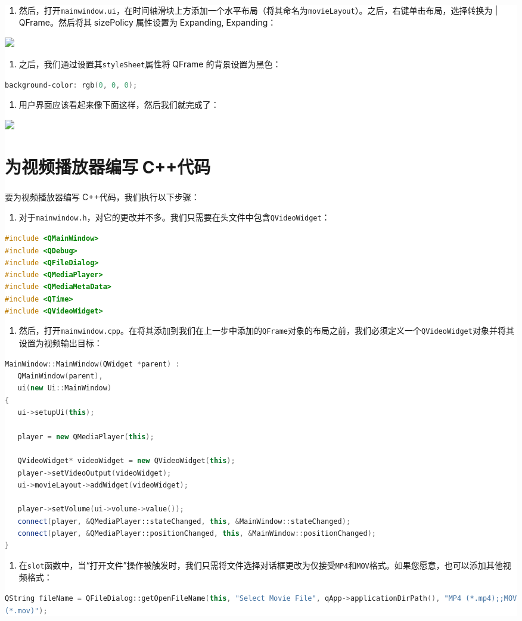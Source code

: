 1.  然后，打开`mainwindow.ui`，在时间轴滑块上方添加一个水平布局（将其命名为`movieLayout`）。之后，右键单击布局，选择转换为 | QFrame。然后将其 sizePolicy 属性设置为 Expanding, Expanding：

![](img/c0c92ef1-df28-4145-86a6-361aae7a70db.png)

1.  之后，我们通过设置其`styleSheet`属性将 QFrame 的背景设置为黑色：

```cpp
background-color: rgb(0, 0, 0); 
```

1.  用户界面应该看起来像下面这样，然后我们就完成了：

![](img/eebc0672-a33c-47c9-98f3-237b4dc4e74c.png)

# 为视频播放器编写 C++代码

要为视频播放器编写 C++代码，我们执行以下步骤：

1.  对于`mainwindow.h`，对它的更改并不多。我们只需要在头文件中包含`QVideoWidget`：

```cpp
#include <QMainWindow> 
#include <QDebug> 
#include <QFileDialog> 
#include <QMediaPlayer> 
#include <QMediaMetaData> 
#include <QTime> 
#include <QVideoWidget> 
```

1.  然后，打开`mainwindow.cpp`。在将其添加到我们在上一步中添加的`QFrame`对象的布局之前，我们必须定义一个`QVideoWidget`对象并将其设置为视频输出目标：

```cpp
MainWindow::MainWindow(QWidget *parent) : 
   QMainWindow(parent), 
   ui(new Ui::MainWindow) 
{ 
   ui->setupUi(this); 

   player = new QMediaPlayer(this); 

   QVideoWidget* videoWidget = new QVideoWidget(this); 
   player->setVideoOutput(videoWidget); 
   ui->movieLayout->addWidget(videoWidget); 

   player->setVolume(ui->volume->value()); 
   connect(player, &QMediaPlayer::stateChanged, this, &MainWindow::stateChanged); 
   connect(player, &QMediaPlayer::positionChanged, this, &MainWindow::positionChanged); 
} 
```

1.  在`slot`函数中，当“打开文件”操作被触发时，我们只需将文件选择对话框更改为仅接受`MP4`和`MOV`格式。如果您愿意，也可以添加其他视频格式：

```cpp
QString fileName = QFileDialog::getOpenFileName(this, "Select Movie File", qApp->applicationDirPath(), "MP4 (*.mp4);;MOV (*.mov)"); 
```

